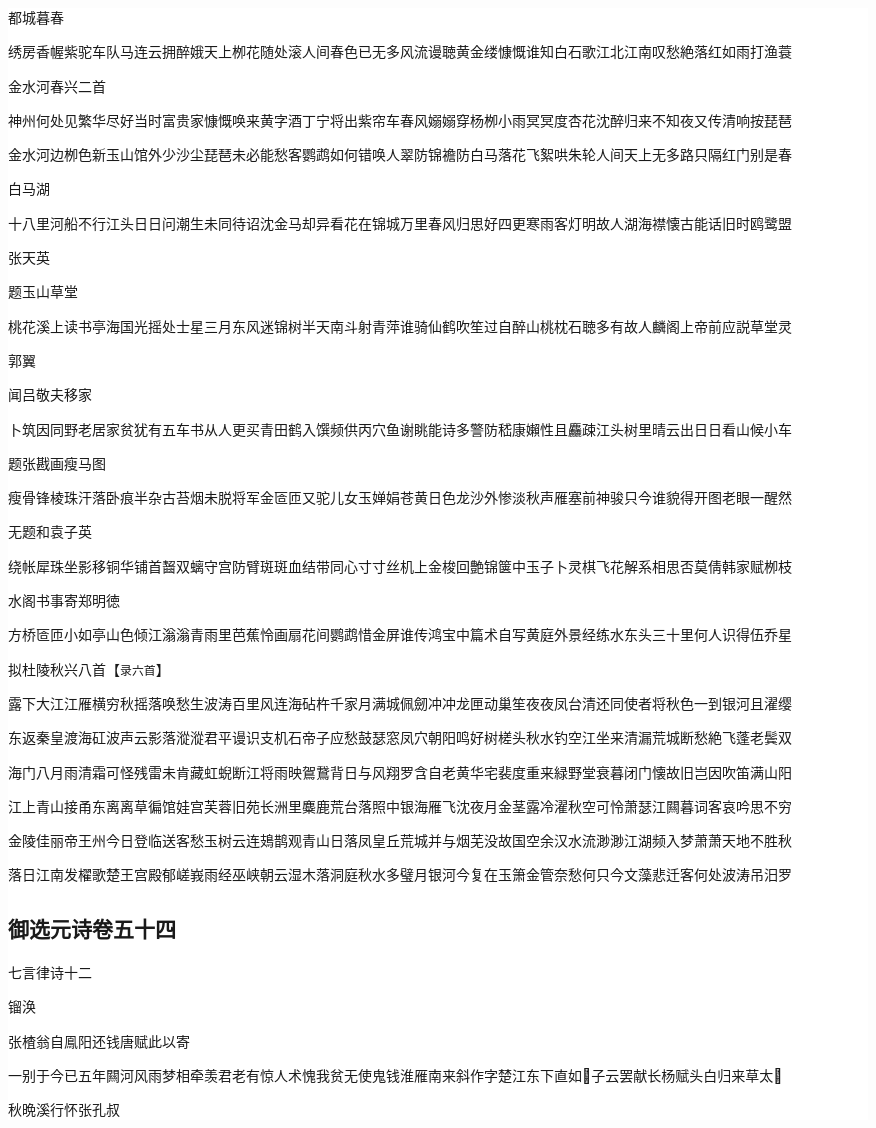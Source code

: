 都城暮春  

绣房香幄紫驼车队马连云拥醉娥天上栁花随处滚人间春色已无多风流谩聴黄金缕慷慨谁知白石歌江北江南叹愁絶落红如雨打渔蓑  

金水河春兴二首  

神州何处见繁华尽好当时富贵家慷慨唤来黄字酒丁宁将出紫帘车春风嫋嫋穿杨栁小雨冥冥度杏花沈醉归来不知夜又传清响按琵琶  

金水河边栁色新玉山馆外少沙尘琵琶未必能愁客鹦鹉如何错唤人翠防锦襜防白马落花飞絮哄朱轮人间天上无多路只隔红门别是春  

白马湖  

十八里河船不行江头日日问潮生未同待诏沈金马却异看花在锦城万里春风归思好四更寒雨客灯明故人湖海襟懐古能话旧时鸥鹭盟  

张天英  

题玉山草堂  

桃花溪上读书亭海国光摇处士星三月东风迷锦树半天南斗射青萍谁骑仙鹤吹笙过自醉山桃枕石聴多有故人麟阁上帝前应説草堂灵  

郭翼  

闻吕敬夫移家  

卜筑因同野老居家贫犹有五车书从人更买青田鹤入馔频供丙穴鱼谢眺能诗多警防嵇康嬾性且麤疎江头树里晴云出日日看山候小车  

题张戡画瘦马图  

瘦骨锋棱珠汗落卧痕半杂古苔烟未脱将军金匼匝又驼儿女玉婵娟苍黄日色龙沙外惨淡秋声雁塞前神骏只今谁貌得开图老眼一醒然  

无题和袁子英  

绕帐犀珠坐影移铜华铺首齧双螭守宫防臂斑斑血结带同心寸寸丝机上金梭回艶锦箧中玉子卜灵棋飞花解系相思否莫倩韩家赋栁枝  

水阁书事寄郑明徳  

方桥匼匝小如亭山色倾江滃滃青雨里芭蕉怜画扇花间鹦鹉惜金屏谁传鸿宝中篇术自写黄庭外景经练水东头三十里何人识得伍乔星  

拟杜陵秋兴八首【`录六首`】  

露下大江江雁横穷秋摇落唤愁生波涛百里风连海砧杵千家月满城佩劒冲冲龙匣动巢笙夜夜凤台清还同使者将秋色一到银河且濯缨  

东返秦皇渡海矼波声云影落漎漎君平谩识支机石帝子应愁鼓瑟窓凤穴朝阳鸣好树槎头秋水钓空江坐来清漏荒城断愁絶飞蓬老鬓双  

海门八月雨清霜可怪残雷未肯藏虹蜺断江将雨映鴐鵞背日与风翔罗含自老黄华宅裴度重来緑野堂衰暮闭门懐故旧岂因吹笛满山阳  

江上青山接甬东离离草徧馆娃宫芙蓉旧苑长洲里麋鹿荒台落照中银海雁飞沈夜月金茎露冷濯秋空可怜萧瑟江闗暮词客哀吟思不穷  

金陵佳丽帝王州今日登临送客愁玉树云连鳷鹊观青山日落凤皇丘荒城并与烟芜没故国空余汉水流渺渺江湖频入梦萧萧天地不胜秋  

落日江南发櫂歌楚王宫殿郁嵯峩雨经巫峡朝云湿木落洞庭秋水多璧月银河今复在玉箫金管奈愁何只今文藻悲迁客何处波涛吊汨罗  

## 御选元诗卷五十四  

七言律诗十二  

镏涣  

张楂翁自鳯阳还钱唐赋此以寄  

一别于今已五年闗河风雨梦相牵羡君老有惊人术愧我贫无使鬼钱淮雁南来斜作字楚江东下直如子云罢献长杨赋头白归来草太  

秋晩溪行怀张孔叔  

